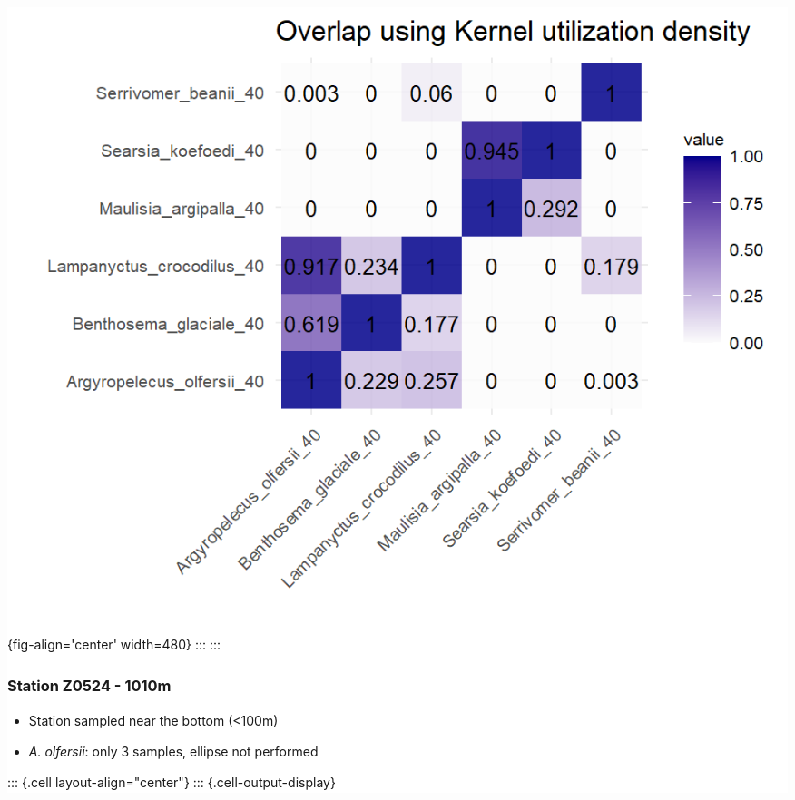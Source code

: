 ![](trophic_ecology_files/figure-html/overlap_z0518-1.png){fig-align='center' width=480}
:::
:::


### Station Z0524 - 1010m

-  Station sampled near the bottom (<100m)

-  _A. olfersii_: only 3 samples, ellipse not performed 

::: {.cell layout-align="center"}
::: {.cell-output-display}